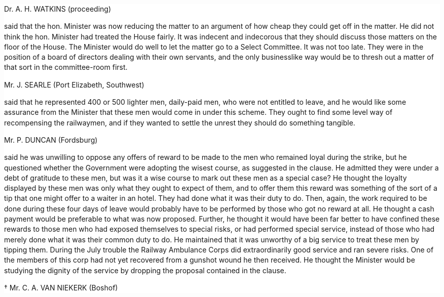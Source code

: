 </speech>

<speech by="#watkins">

<from>Dr. <person refersTo="hansard_za">A. H. WATKINS</person> (proceeding)</from>

<p>said that the hon. Minister was now reducing the matter to an argument of how cheap they could get off in the matter. He did not think the hon. Minister had treated the House fairly. It was indecent and indecorous that they should discuss those matters on the floor of the House. The Minister would do well to let the matter go to a Select Committee. It was not too late. They were in the position of a board of directors dealing with their own servants, and the only businesslike way would be to thresh out a matter of that sort in the committee-room first.</p>

</speech>

<speech by="#searle">

<from>Mr. <person refersTo="hansard_za">J. SEARLE</person> (Port Elizabeth, Southwest)</from>

<p>said that he represented 400 or 500 lighter men, daily-paid men, who were not entitled to leave, and he would like some assurance from the Minister that these men would come in under this scheme. They ought to find some level way of recompensing the railwaymen, and if they wanted to settle the unrest they should do something tangible.</p>

</speech>

<speech by="#duncan">

<from>Mr. <person refersTo="hansard_za">P. DUNCAN</person> (Fordsburg)</from>

<p>said he was unwilling to oppose any offers of reward to be made to the men who remained loyal during the strike, but he questioned whether the Government were adopting the wisest course, as suggested in the clause. He admitted they were under a debt of gratitude to these men, but was it a wise course to mark out these men as a special case? He thought the loyalty displayed by these men was only what they ought to expect of them, and to offer them this reward was something of the sort of a tip that one might offer to a waiter in an hotel. They had done what it was their duty to do. Then, again, the work required to be done during these four days of leave would probably have to be performed by those who got no reward at all. He thought a cash payment would be preferable to what was now proposed. Further, he thought it would have been far better to have confined these rewards to those men who had exposed themselves to special risks, or had performed special service, instead of those who had merely done what it was their common duty to do. He maintained that it was unworthy of a big service to treat these men by tipping them. During the July trouble the Railway Ambulance Corps did extraordinarily good service and ran severe risks. One of the members of this corp had not yet recovered from a gunshot wound he then received. He thought the Minister would be studying the dignity of the service by dropping the proposal contained in the clause.</p>

</speech>

<speech by="#van_niekerk">

<from>&#x2020; Mr. <person refersTo="hansard_za">C. A. VAN NIEKERK</person> (Boshof)</from>

